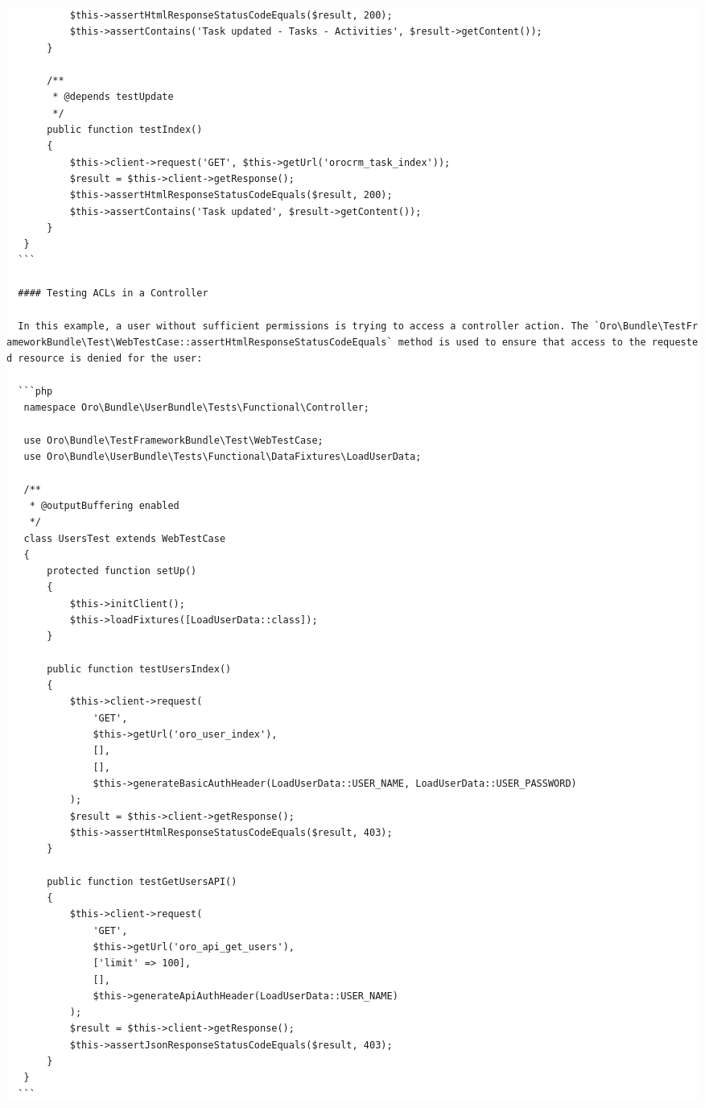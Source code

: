                $this->assertHtmlResponseStatusCodeEquals($result, 200);
               $this->assertContains('Task updated - Tasks - Activities', $result->getContent());
           }

           /**
            * @depends testUpdate
            */
           public function testIndex()
           {
               $this->client->request('GET', $this->getUrl('orocrm_task_index'));
               $result = $this->client->getResponse();
               $this->assertHtmlResponseStatusCodeEquals($result, 200);
               $this->assertContains('Task updated', $result->getContent());
           }
       }
      ```

      #### Testing ACLs in a Controller

      In this example, a user without sufficient permissions is trying to access a controller action. The `Oro\Bundle\TestFrameworkBundle\Test\WebTestCase::assertHtmlResponseStatusCodeEquals` method is used to ensure that access to the requested resource is denied for the user:

      ```php
       namespace Oro\Bundle\UserBundle\Tests\Functional\Controller;

       use Oro\Bundle\TestFrameworkBundle\Test\WebTestCase;
       use Oro\Bundle\UserBundle\Tests\Functional\DataFixtures\LoadUserData;

       /**
        * @outputBuffering enabled
        */
       class UsersTest extends WebTestCase
       {
           protected function setUp()
           {
               $this->initClient();
               $this->loadFixtures([LoadUserData::class]);
           }

           public function testUsersIndex()
           {
               $this->client->request(
                   'GET',
                   $this->getUrl('oro_user_index'),
                   [],
                   [],
                   $this->generateBasicAuthHeader(LoadUserData::USER_NAME, LoadUserData::USER_PASSWORD)
               );
               $result = $this->client->getResponse();
               $this->assertHtmlResponseStatusCodeEquals($result, 403);
           }

           public function testGetUsersAPI()
           {
               $this->client->request(
                   'GET',
                   $this->getUrl('oro_api_get_users'),
                   ['limit' => 100],
                   [],
                   $this->generateApiAuthHeader(LoadUserData::USER_NAME)
               );
               $result = $this->client->getResponse();
               $this->assertJsonResponseStatusCodeEquals($result, 403);
           }
       }
      ```